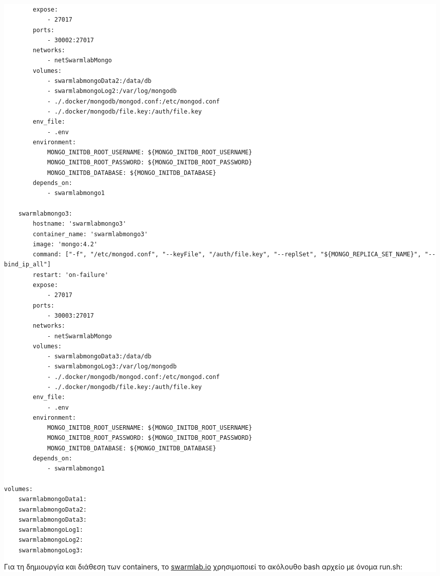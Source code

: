 ```
        expose: 
            - 27017
        ports: 
            - 30002:27017  
        networks: 
            - netSwarmlabMongo
        volumes:
            - swarmlabmongoData2:/data/db
            - swarmlabmongoLog2:/var/log/mongodb
            - ./.docker/mongodb/mongod.conf:/etc/mongod.conf
            - ./.docker/mongodb/file.key:/auth/file.key
        env_file:
            - .env
        environment:
            MONGO_INITDB_ROOT_USERNAME: ${MONGO_INITDB_ROOT_USERNAME}
            MONGO_INITDB_ROOT_PASSWORD: ${MONGO_INITDB_ROOT_PASSWORD}
            MONGO_INITDB_DATABASE: ${MONGO_INITDB_DATABASE}
        depends_on: 
            - swarmlabmongo1

    swarmlabmongo3:
        hostname: 'swarmlabmongo3'
        container_name: 'swarmlabmongo3'
        image: 'mongo:4.2'
        command: ["-f", "/etc/mongod.conf", "--keyFile", "/auth/file.key", "--replSet", "${MONGO_REPLICA_SET_NAME}", "--bind_ip_all"]
        restart: 'on-failure'
        expose: 
            - 27017
        ports: 
            - 30003:27017  
        networks: 
            - netSwarmlabMongo
        volumes:
            - swarmlabmongoData3:/data/db
            - swarmlabmongoLog3:/var/log/mongodb
            - ./.docker/mongodb/mongod.conf:/etc/mongod.conf
            - ./.docker/mongodb/file.key:/auth/file.key
        env_file:
            - .env
        environment:
            MONGO_INITDB_ROOT_USERNAME: ${MONGO_INITDB_ROOT_USERNAME}
            MONGO_INITDB_ROOT_PASSWORD: ${MONGO_INITDB_ROOT_PASSWORD}
            MONGO_INITDB_DATABASE: ${MONGO_INITDB_DATABASE}
        depends_on: 
            - swarmlabmongo1

volumes: 
    swarmlabmongoData1:
    swarmlabmongoData2:
    swarmlabmongoData3:
    swarmlabmongoLog1:
    swarmlabmongoLog2:
    swarmlabmongoLog3:
```
Για τη δημιουργία και διάθεση των containers, το [swarmlab.io](http://docs.swarmlab.io/) χρησιμοποιεί το ακόλουθο bash αρχείο με όνομα run.sh:

